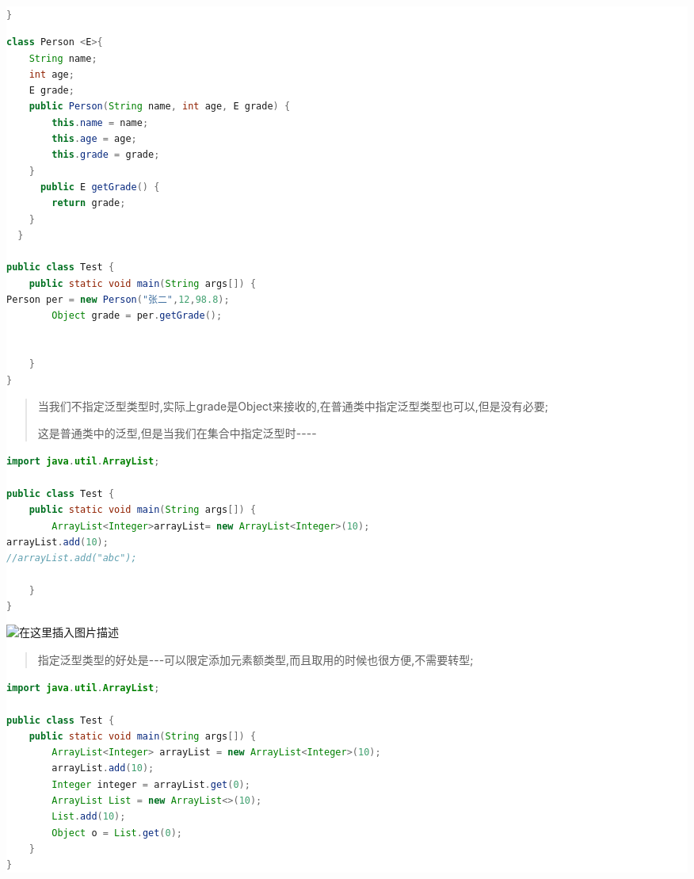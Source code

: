 ```java
}
```

```java
class Person <E>{
    String name;
    int age;
    E grade;
    public Person(String name, int age, E grade) {
        this.name = name;
        this.age = age;
        this.grade = grade;
    }
      public E getGrade() {
        return grade;
    }
  }

public class Test {
    public static void main(String args[]) {
Person per = new Person("张二",12,98.8);
        Object grade = per.getGrade();


    }
}
```

> 当我们不指定泛型类型时,实际上grade是Object来接收的,在普通类中指定泛型类型也可以,但是没有必要;
>
> 这是普通类中的泛型,但是当我们在集合中指定泛型时----

```java
import java.util.ArrayList;

public class Test {
    public static void main(String args[]) {
        ArrayList<Integer>arrayList= new ArrayList<Integer>(10);
arrayList.add(10);
//arrayList.add("abc");

    }
}
```

![在这里插入图片描述](https://img-blog.csdnimg.cn/20210715143759150.png?x-oss-process=image/watermark,type_ZmFuZ3poZW5naGVpdGk,shadow_10,text_aHR0cHM6Ly9ibG9nLmNzZG4ubmV0L3dlaXhpbl81NDA2MTMzMw==,size_16,color_FFFFFF,t_70)

> 指定泛型类型的好处是---可以限定添加元素额类型,而且取用的时候也很方便,不需要转型;

```java
import java.util.ArrayList;

public class Test {
    public static void main(String args[]) {           
        ArrayList<Integer> arrayList = new ArrayList<Integer>(10);
        arrayList.add(10);
        Integer integer = arrayList.get(0);
        ArrayList List = new ArrayList<>(10);
        List.add(10);
        Object o = List.get(0);
    }
}
```
